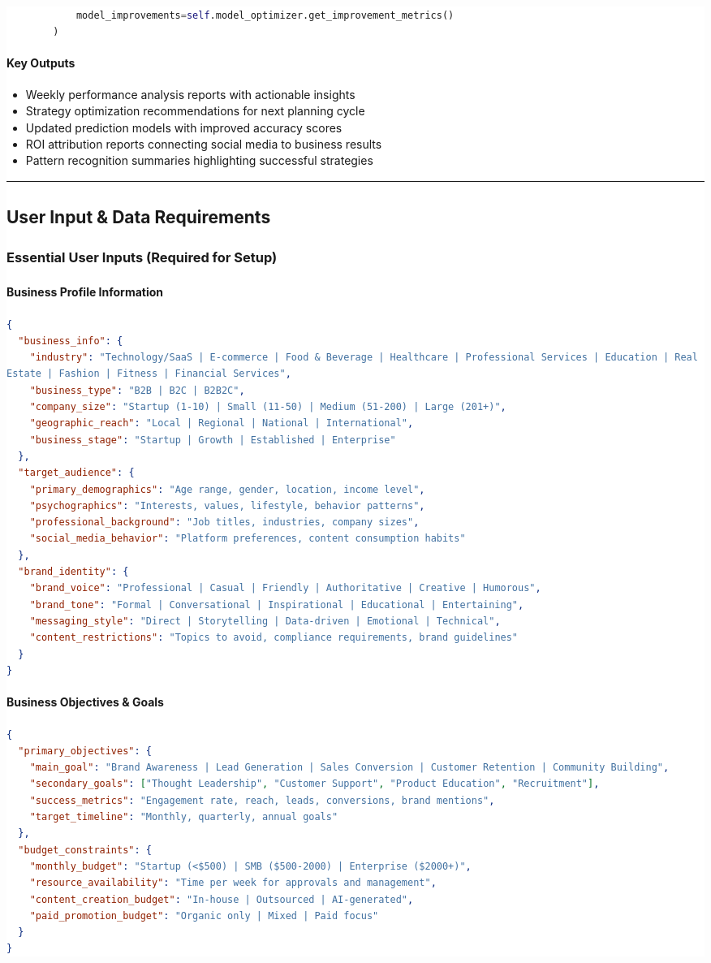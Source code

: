 ```python
            model_improvements=self.model_optimizer.get_improvement_metrics()
        )
```

#### Key Outputs
- Weekly performance analysis reports with actionable insights
- Strategy optimization recommendations for next planning cycle
- Updated prediction models with improved accuracy scores
- ROI attribution reports connecting social media to business results
- Pattern recognition summaries highlighting successful strategies

---

## User Input & Data Requirements

### Essential User Inputs (Required for Setup)

#### Business Profile Information
```json
{
  "business_info": {
    "industry": "Technology/SaaS | E-commerce | Food & Beverage | Healthcare | Professional Services | Education | Real Estate | Fashion | Fitness | Financial Services",
    "business_type": "B2B | B2C | B2B2C",
    "company_size": "Startup (1-10) | Small (11-50) | Medium (51-200) | Large (201+)",
    "geographic_reach": "Local | Regional | National | International",
    "business_stage": "Startup | Growth | Established | Enterprise"
  },
  "target_audience": {
    "primary_demographics": "Age range, gender, location, income level",
    "psychographics": "Interests, values, lifestyle, behavior patterns",
    "professional_background": "Job titles, industries, company sizes",
    "social_media_behavior": "Platform preferences, content consumption habits"
  },
  "brand_identity": {
    "brand_voice": "Professional | Casual | Friendly | Authoritative | Creative | Humorous",
    "brand_tone": "Formal | Conversational | Inspirational | Educational | Entertaining",
    "messaging_style": "Direct | Storytelling | Data-driven | Emotional | Technical",
    "content_restrictions": "Topics to avoid, compliance requirements, brand guidelines"
  }
}
```

#### Business Objectives & Goals
```json
{
  "primary_objectives": {
    "main_goal": "Brand Awareness | Lead Generation | Sales Conversion | Customer Retention | Community Building",
    "secondary_goals": ["Thought Leadership", "Customer Support", "Product Education", "Recruitment"],
    "success_metrics": "Engagement rate, reach, leads, conversions, brand mentions",
    "target_timeline": "Monthly, quarterly, annual goals"
  },
  "budget_constraints": {
    "monthly_budget": "Startup (<$500) | SMB ($500-2000) | Enterprise ($2000+)",
    "resource_availability": "Time per week for approvals and management",
    "content_creation_budget": "In-house | Outsourced | AI-generated",
    "paid_promotion_budget": "Organic only | Mixed | Paid focus"
  }
}
```
